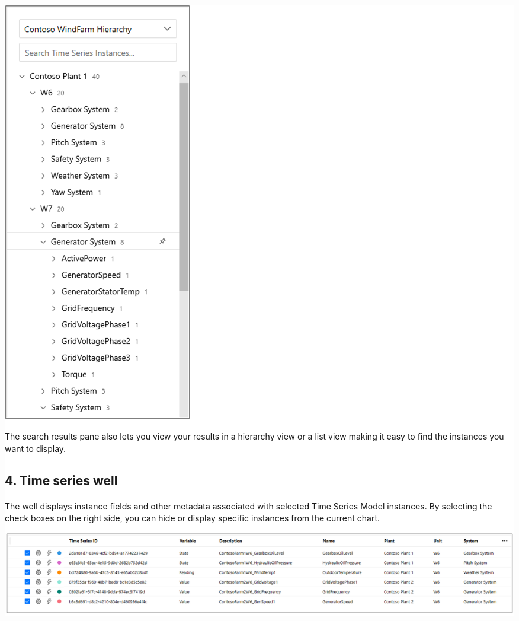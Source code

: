 [![Hierarchy tree and search panel](media/v2-update-explorer/tsi-preview-explorer-hierarchy-search.png)](media/v2-update-explorer/tsi-preview-explorer-hierarchy-search.png#lightbox)

The search results pane also lets you view your results in a hierarchy view or a list view making it easy to find the instances you want to display.

## 4. Time series well

The well displays instance fields and other metadata associated with selected Time Series Model instances. By selecting the check boxes on the right side, you can hide or display specific instances from the current chart.

  [![The Gen2 well](media/v2-update-explorer/tsi-preview-ui-explorer-well.png)](media/v2-update-explorer/tsi-preview-ui-explorer-well.png#lightbox)
